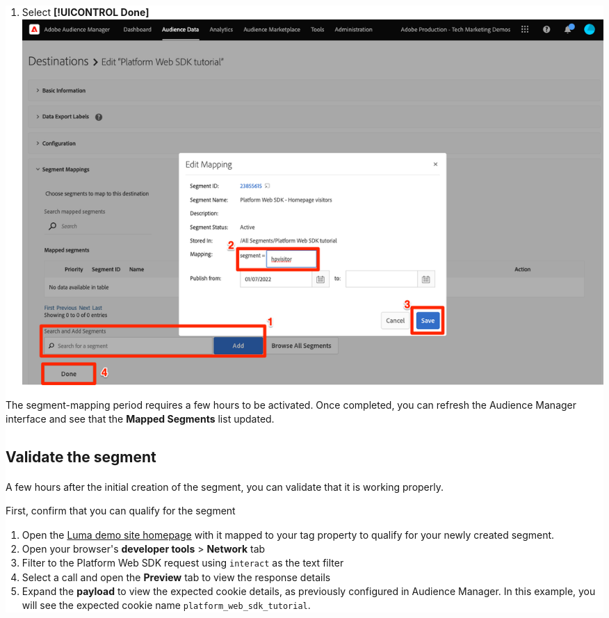 1. Select **[!UICONTROL Done]**
   ![Adobe Experience Platform Audience Manager Add Trait](assets/luma-cookie-segment-dw.png)
 
 The segment-mapping period requires a few hours to be activated. Once completed, you can refresh the Audience Manager interface and see that the **Mapped Segments** list updated.

## Validate the segment

A few hours after the initial creation of the segment, you can validate that it is working properly.

First, confirm that you can qualify for the segment

1. Open the [Luma demo site homepage](https://luma.enablementadobe.com/content/luma/us/en.html) with it mapped to your tag property to qualify for your newly created segment.
1. Open your browser's **developer tools**  > **Network** tab
1. Filter to the Platform Web SDK request using `interact` as the text filter
1. Select a call and open the **Preview** tab to view the response details
1. Expand the **payload** to view the expected cookie details, as previously configured in Audience Manager. In this example, you will see the expected cookie name `platform_web_sdk_tutorial`. 
